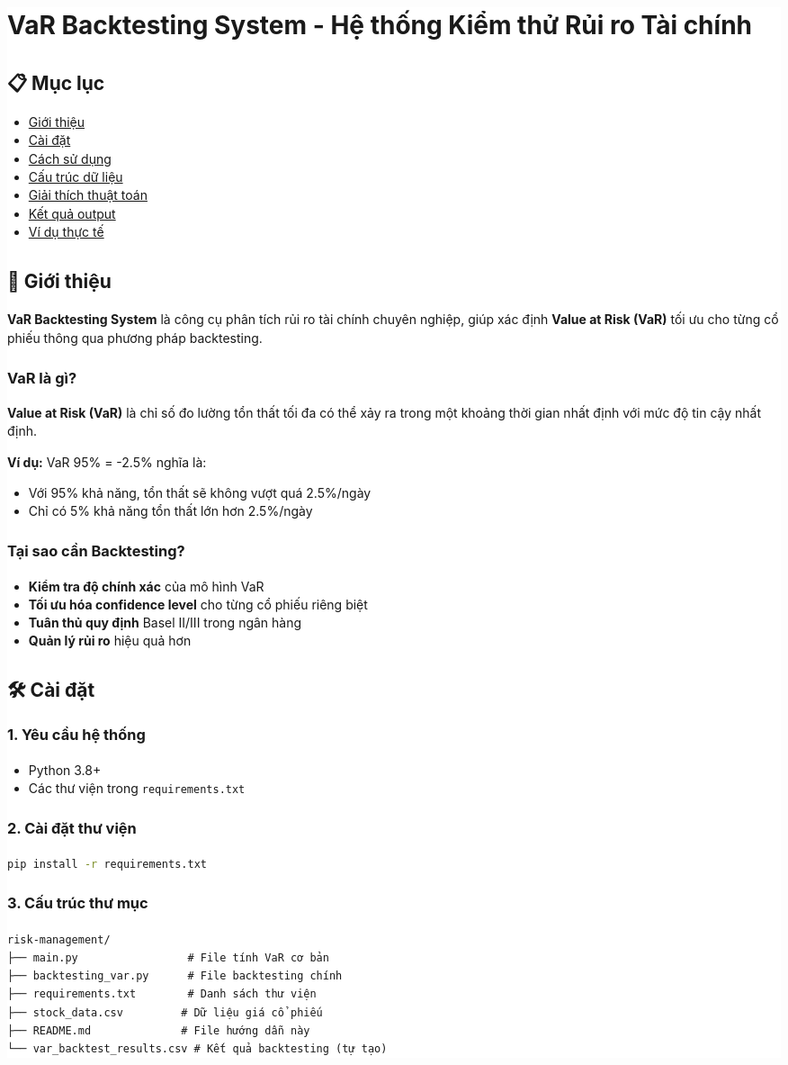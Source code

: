 # VaR Backtesting System - Hệ thống Kiểm thử Rủi ro Tài chính

## 📋 Mục lục
- [Giới thiệu](#giới-thiệu)
- [Cài đặt](#cài-đặt)
- [Cách sử dụng](#cách-sử-dụng)
- [Cấu trúc dữ liệu](#cấu-trúc-dữ-liệu)
- [Giải thích thuật toán](#giải-thích-thuật-toán)
- [Kết quả output](#kết-quả-output)
- [Ví dụ thực tế](#ví-dụ-thực-tế)

## 🎯 Giới thiệu

**VaR Backtesting System** là công cụ phân tích rủi ro tài chính chuyên nghiệp, giúp xác định **Value at Risk (VaR)** tối ưu cho từng cổ phiếu thông qua phương pháp backtesting.

### VaR là gì?
**Value at Risk (VaR)** là chỉ số đo lường tổn thất tối đa có thể xảy ra trong một khoảng thời gian nhất định với mức độ tin cậy nhất định.

**Ví dụ:** VaR 95% = -2.5% nghĩa là:
- Với 95% khả năng, tổn thất sẽ không vượt quá 2.5%/ngày
- Chỉ có 5% khả năng tổn thất lớn hơn 2.5%/ngày

### Tại sao cần Backtesting?
- **Kiểm tra độ chính xác** của mô hình VaR
- **Tối ưu hóa confidence level** cho từng cổ phiếu riêng biệt
- **Tuân thủ quy định** Basel II/III trong ngân hàng
- **Quản lý rủi ro** hiệu quả hơn

## 🛠️ Cài đặt

### 1. Yêu cầu hệ thống
- Python 3.8+
- Các thư viện trong `requirements.txt`

### 2. Cài đặt thư viện
```bash
pip install -r requirements.txt
```

### 3. Cấu trúc thư mục
```
risk-management/
├── main.py                 # File tính VaR cơ bản
├── backtesting_var.py      # File backtesting chính
├── requirements.txt        # Danh sách thư viện
├── stock_data.csv         # Dữ liệu giá cổ phiếu
├── README.md              # File hướng dẫn này
└── var_backtest_results.csv # Kết quả backtesting (tự tạo)
```
